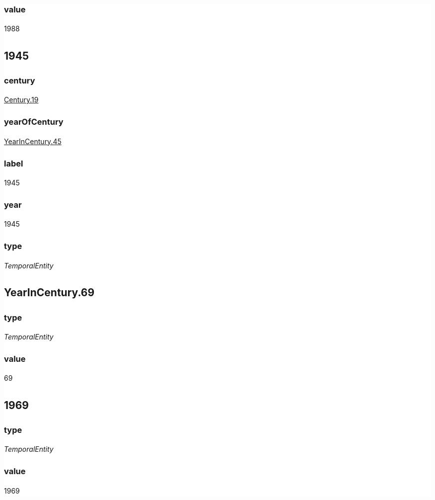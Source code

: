### value


1988

## 1945

### century


[Century.19](#Century.19)

### yearOfCentury


[YearInCentury.45](#YearInCentury.45)

### label


1945

### year


1945

### type


*TemporalEntity*

## YearInCentury.69

### type


*TemporalEntity*

### value


69

## 1969

### type


*TemporalEntity*

### value


1969
